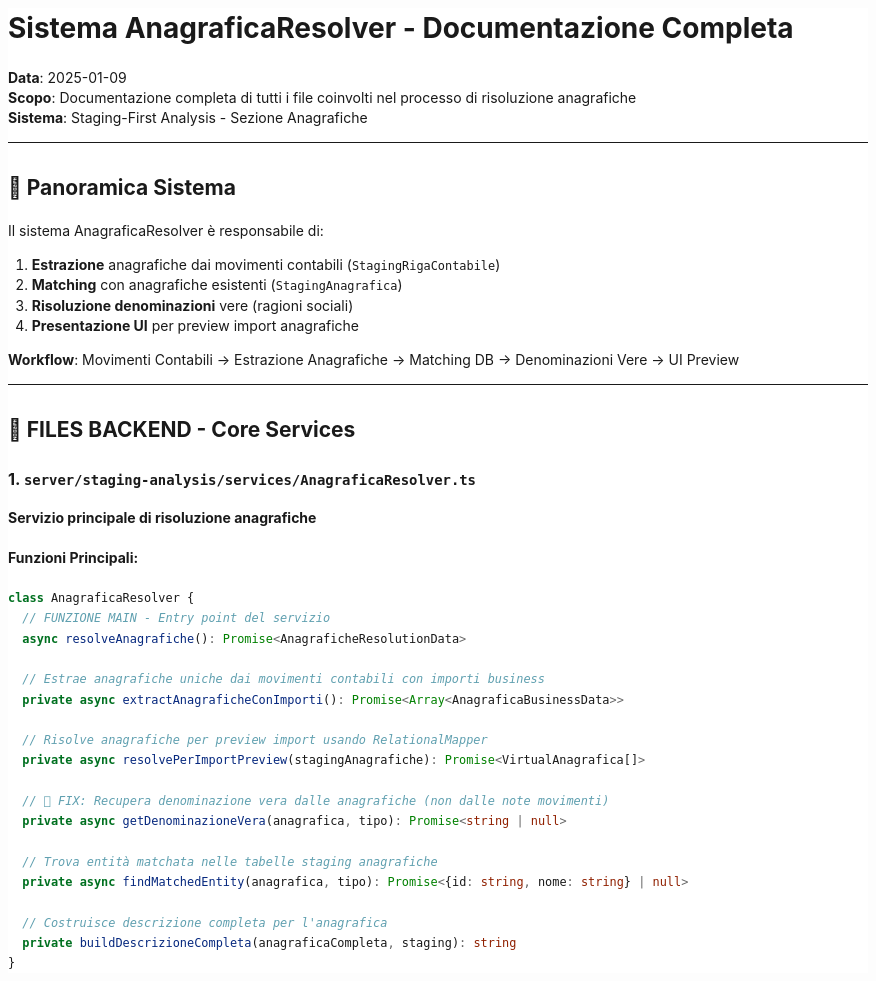 # Sistema AnagraficaResolver - Documentazione Completa

**Data**: 2025-01-09  
**Scopo**: Documentazione completa di tutti i file coinvolti nel processo di risoluzione anagrafiche  
**Sistema**: Staging-First Analysis - Sezione Anagrafiche

---

## 🎯 Panoramica Sistema

Il sistema AnagraficaResolver è responsabile di:
1. **Estrazione** anagrafiche dai movimenti contabili (`StagingRigaContabile`)
2. **Matching** con anagrafiche esistenti (`StagingAnagrafica`) 
3. **Risoluzione denominazioni** vere (ragioni sociali)
4. **Presentazione UI** per preview import anagrafiche

**Workflow**: Movimenti Contabili → Estrazione Anagrafiche → Matching DB → Denominazioni Vere → UI Preview

---

## 📁 FILES BACKEND - Core Services

### 1. `server/staging-analysis/services/AnagraficaResolver.ts`
**Servizio principale di risoluzione anagrafiche**

#### Funzioni Principali:
```typescript
class AnagraficaResolver {
  // FUNZIONE MAIN - Entry point del servizio
  async resolveAnagrafiche(): Promise<AnagraficheResolutionData>
  
  // Estrae anagrafiche uniche dai movimenti contabili con importi business
  private async extractAnagraficheConImporti(): Promise<Array<AnagraficaBusinessData>>
  
  // Risolve anagrafiche per preview import usando RelationalMapper
  private async resolvePerImportPreview(stagingAnagrafiche): Promise<VirtualAnagrafica[]>
  
  // 🔧 FIX: Recupera denominazione vera dalle anagrafiche (non dalle note movimenti)
  private async getDenominazioneVera(anagrafica, tipo): Promise<string | null>
  
  // Trova entità matchata nelle tabelle staging anagrafiche
  private async findMatchedEntity(anagrafica, tipo): Promise<{id: string, nome: string} | null>
  
  // Costruisce descrizione completa per l'anagrafica
  private buildDescrizioneCompleta(anagraficaCompleta, staging): string
}
```
